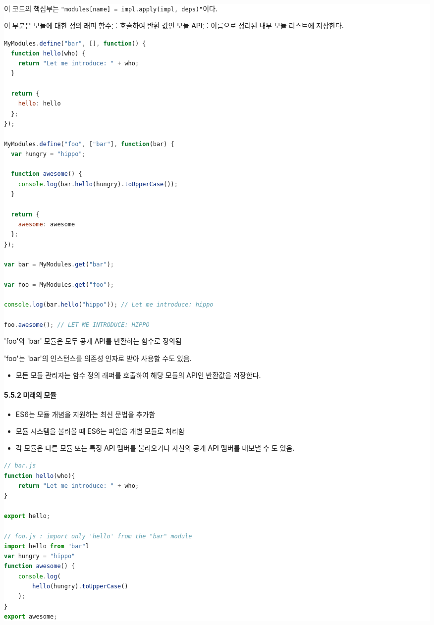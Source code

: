 이 코드의 핵심부는 `"modules[name] = impl.apply(impl, deps)"`이다.

이 부분은 모듈에 대한 정의 래퍼 함수를 호출하여 반환 값인 모듈 API를 이름으로 정리된 내부 모듈 리스트에 저장한다.

```js
MyModules.define("bar", [], function() {
  function hello(who) {
    return "Let me introduce: " + who;
  }

  return {
    hello: hello
  };
});

MyModules.define("foo", ["bar"], function(bar) {
  var hungry = "hippo";

  function awesome() {
    console.log(bar.hello(hungry).toUpperCase());
  }

  return {
    awesome: awesome
  };
});

var bar = MyModules.get("bar");

var foo = MyModules.get("foo");

console.log(bar.hello("hippo")); // Let me introduce: hippo

foo.awesome(); // LET ME INTRODUCE: HIPPO
```

'foo'와 'bar' 모듈은 모두 공개 API를 반환하는 함수로 정의됨

'foo'는 'bar'의 인스턴스를 의존성 인자로 받아 사용할 수도 있음.

- 모든 모듈 관리자는 함수 정의 래퍼를 호출하여 해당 모듈의 API인 반환값을 저장한다.

#### 5.5.2 미래의 모듈

- ES6는 모듈 개념을 지원하는 최신 문법을 추가함

- 모듈 시스템을 불러올 때 ES6는 파일을 개별 모듈로 처리함

- 각 모듈은 다른 모듈 또는 특정 API 멤버를 불러오거나 자신의 공개 API 멤버를 내보낼 수 도 있음.

```js
// bar.js
function hello(who){
    return "Let me introduce: " + who;
}

export hello;

// foo.js : import only 'hello' from the "bar" module
import hello from "bar"l
var hungry = "hippo"
function awesome() {
    console.log(
        hello(hungry).toUpperCase()
    );
}
export awesome;

```